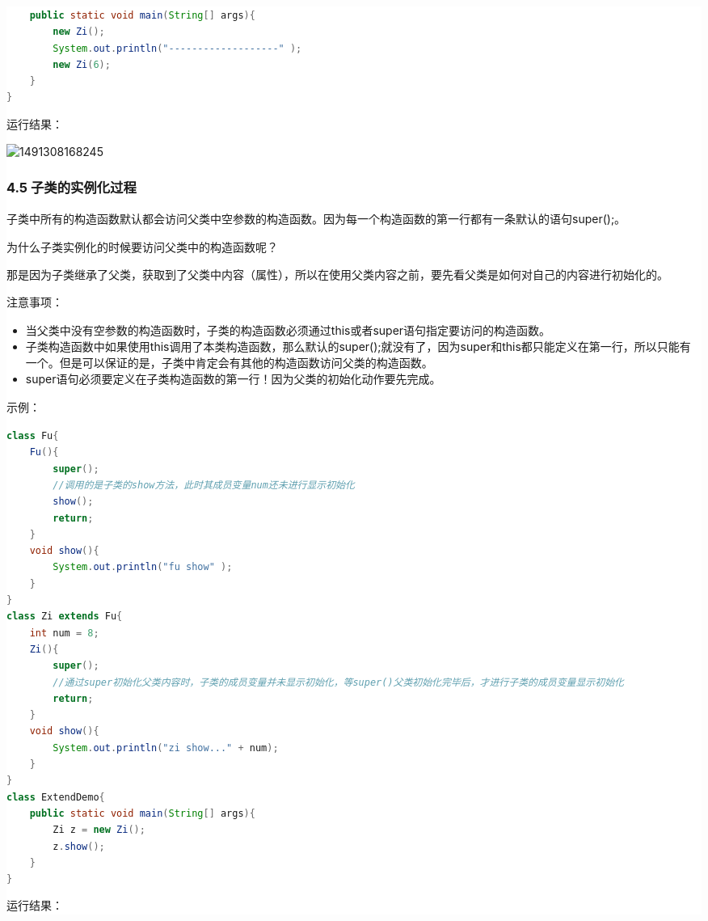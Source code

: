 ```java
    public static void main(String[] args){
        new Zi();
        System.out.println("-------------------" );
        new Zi(6);
    }
}
```
运行结果：

![1491308168245](https://image.xiaoxiaofeng.site/blog/2023/05/18/xxf-20230518140841.png?xxfjava)

### 4.5 子类的实例化过程

子类中所有的构造函数默认都会访问父类中空参数的构造函数。因为每一个构造函数的第一行都有一条默认的语句super();。

为什么子类实例化的时候要访问父类中的构造函数呢？

那是因为子类继承了父类，获取到了父类中内容（属性），所以在使用父类内容之前，要先看父类是如何对自己的内容进行初始化的。

注意事项：

- 当父类中没有空参数的构造函数时，子类的构造函数必须通过this或者super语句指定要访问的构造函数。
- 子类构造函数中如果使用this调用了本类构造函数，那么默认的super();就没有了，因为super和this都只能定义在第一行，所以只能有一个。但是可以保证的是，子类中肯定会有其他的构造函数访问父类的构造函数。
- super语句必须要定义在子类构造函数的第一行！因为父类的初始化动作要先完成。

示例：
```java
class Fu{
    Fu(){
        super();
        //调用的是子类的show方法，此时其成员变量num还未进行显示初始化
        show();
        return;
    }
    void show(){
        System.out.println("fu show" );
    }
}
class Zi extends Fu{
    int num = 8;
    Zi(){
        super();
        //通过super初始化父类内容时，子类的成员变量并未显示初始化，等super()父类初始化完毕后，才进行子类的成员变量显示初始化
        return;
    }
    void show(){
        System.out.println("zi show..." + num);
    }
}
class ExtendDemo{
    public static void main(String[] args){
        Zi z = new Zi();
        z.show();
    }
}
```
运行结果：
